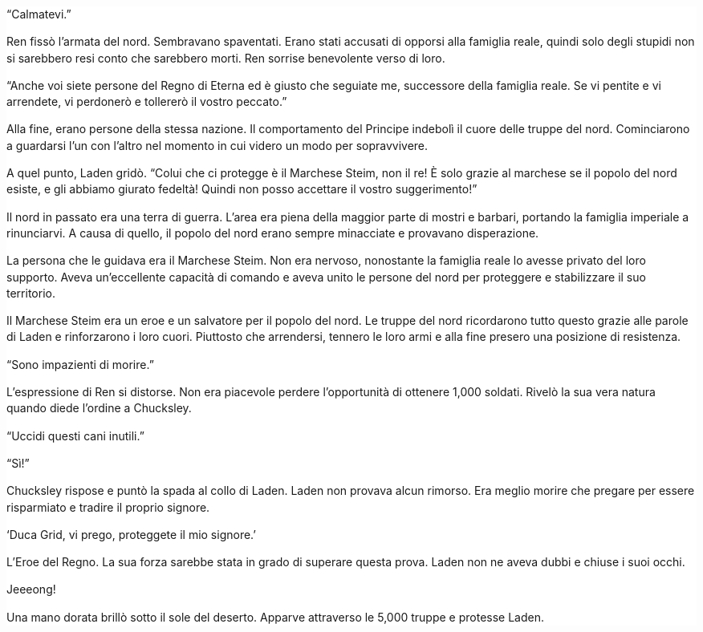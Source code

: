 
“Calmatevi.”


Ren fissò l’armata del nord. Sembravano spaventati. Erano stati accusati di opporsi alla famiglia reale, quindi solo degli stupidi non si sarebbero resi conto che sarebbero morti. Ren sorrise benevolente verso di loro.


“Anche voi siete persone del Regno di Eterna ed è giusto che seguiate me, successore della famiglia reale. Se vi pentite e vi arrendete, vi perdonerò e tollererò il vostro peccato.”


Alla fine, erano persone della stessa nazione. Il comportamento del Principe indebolì il cuore delle truppe del nord. Cominciarono a guardarsi l’un con l’altro nel momento in cui videro un modo per sopravvivere.


A quel punto, Laden gridò. “Colui che ci protegge è il Marchese Steim, non il re! È solo grazie al marchese se il popolo del nord esiste, e gli abbiamo giurato fedeltà! Quindi non posso accettare il vostro suggerimento!”


Il nord in passato era una terra di guerra. L’area era piena della maggior parte di mostri e barbari, portando la famiglia imperiale a rinunciarvi. A causa di quello, il popolo del nord erano sempre minacciate e provavano disperazione.


La persona che le guidava era il Marchese Steim. Non era nervoso, nonostante la famiglia reale lo avesse privato del loro supporto. Aveva un’eccellente capacità di comando e aveva unito le persone del nord per proteggere e stabilizzare il suo territorio.


Il Marchese Steim era un eroe e un salvatore per il popolo del nord. Le truppe del nord ricordarono tutto questo grazie alle parole di Laden e rinforzarono i loro cuori. Piuttosto che arrendersi, tennero le loro armi e alla fine presero una posizione di resistenza.


“Sono impazienti di morire.”


L’espressione di Ren si distorse. Non era piacevole perdere l’opportunità di ottenere 1,000 soldati. Rivelò la sua vera natura quando diede l’ordine a Chucksley.


“Uccidi questi cani inutili.”


“Sì!”


Chucksley rispose e puntò la spada al collo di Laden. Laden non provava alcun rimorso. Era meglio morire che pregare per essere risparmiato e tradire il proprio signore.


‘Duca Grid, vi prego, proteggete il mio signore.’


L’Eroe del Regno. La sua forza sarebbe stata in grado di superare questa prova. Laden non ne aveva dubbi e chiuse i suoi occhi.


Jeeeong!


Una mano dorata brillò sotto il sole del deserto. Apparve attraverso le 5,000 truppe e protesse Laden.
